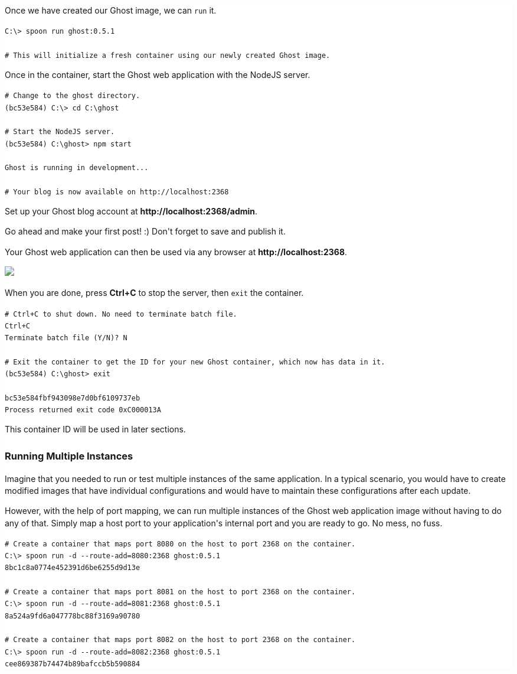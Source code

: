 Once we have created our Ghost image, we can `run` it.

```
C:\> spoon run ghost:0.5.1

# This will initialize a fresh container using our newly created Ghost image.
```

Once in the container, start the Ghost web application with the NodeJS server.

```
# Change to the ghost directory.
(bc53e584) C:\> cd C:\ghost

# Start the NodeJS server.
(bc53e584) C:\ghost> npm start

Ghost is running in development...

# Your blog is now available on http://localhost:2368
```

Set up your Ghost blog account at **http://localhost:2368/admin**.

Go ahead and make your first post! :) Don't forget to save and publish it.

Your Ghost web application can then be used via any browser at **http://localhost:2368**.

![](/components/docs/getting_started/tour_ii_-_a_web_application/ghost-first-post.png)

When you are done, press **Ctrl+C** to stop the server, then `exit` the container.

```
# Ctrl+C to shut down. No need to terminate batch file.
Ctrl+C
Terminate batch file (Y/N)? N

# Exit the container to get the ID for your new Ghost container, which now has data in it.
(bc53e584) C:\ghost> exit

bc53e584fbf943098e7d0bf6109737eb
Process returned exit code 0xC000013A
```

This container ID will be used in later sections.

### Running Multiple Instances

Imagine that you needed to run or test multiple instances of the same application. In a typical scenario, you would have to create modified images that have individual configurations and would have to maintain these configurations after each update.

However, with the help of port mapping, we can run multiple instances of the Ghost web application image without having to do any of that. Simply map a host port to your application's internal port and you are ready to go. No mess, no fuss.

```
# Create a container that maps port 8080 on the host to port 2368 on the container.
C:\> spoon run -d --route-add=8080:2368 ghost:0.5.1
8bc1c8a0774e452391d6be6255d9d13e

# Create a container that maps port 8081 on the host to port 2368 on the container.
C:\> spoon run -d --route-add=8081:2368 ghost:0.5.1
8a524a9fd6a047778bc88f3169a90780

# Create a container that maps port 8082 on the host to port 2368 on the container.
C:\> spoon run -d --route-add=8082:2368 ghost:0.5.1
cee869387b74474b89bafccb5b590884
```
